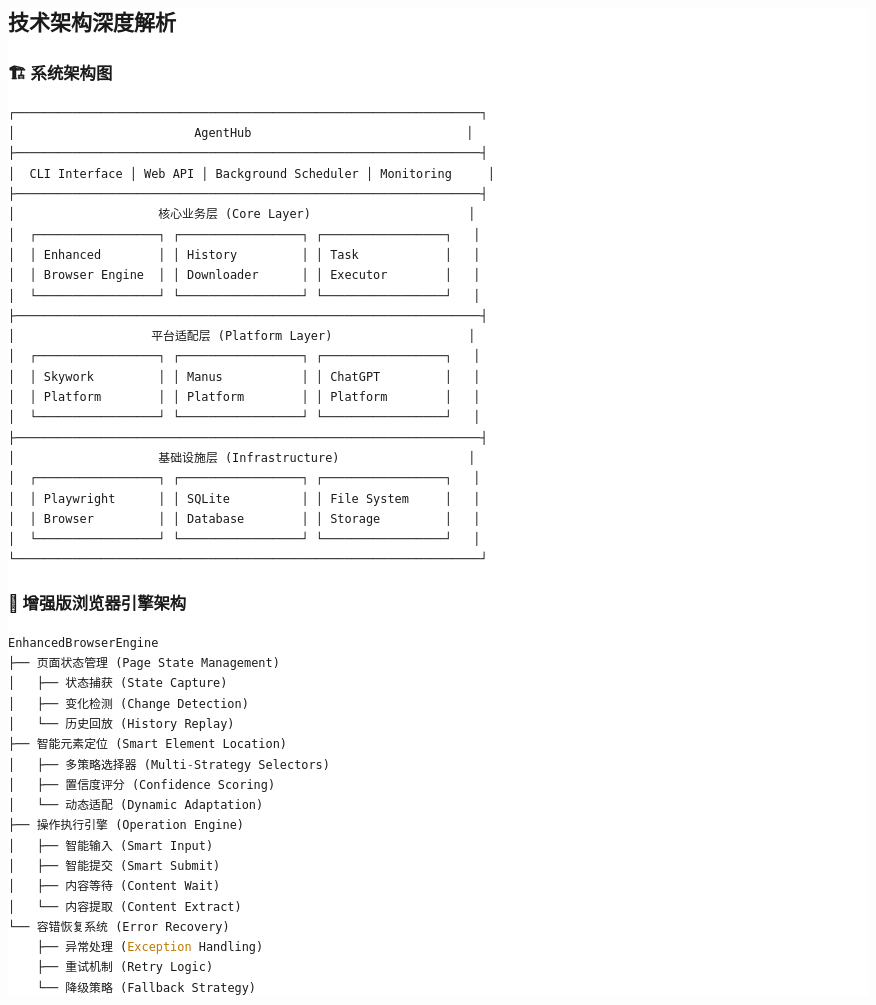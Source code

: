 ## 技术架构深度解析

### 🏗️ 系统架构图

```
┌─────────────────────────────────────────────────────────────────┐
│                         AgentHub                              │
├─────────────────────────────────────────────────────────────────┤
│  CLI Interface │ Web API │ Background Scheduler │ Monitoring     │
├─────────────────────────────────────────────────────────────────┤
│                    核心业务层 (Core Layer)                      │
│  ┌─────────────────┐ ┌─────────────────┐ ┌─────────────────┐   │
│  │ Enhanced        │ │ History         │ │ Task            │   │
│  │ Browser Engine  │ │ Downloader      │ │ Executor        │   │
│  └─────────────────┘ └─────────────────┘ └─────────────────┘   │
├─────────────────────────────────────────────────────────────────┤
│                   平台适配层 (Platform Layer)                   │
│  ┌─────────────────┐ ┌─────────────────┐ ┌─────────────────┐   │
│  │ Skywork         │ │ Manus           │ │ ChatGPT         │   │
│  │ Platform        │ │ Platform        │ │ Platform        │   │
│  └─────────────────┘ └─────────────────┘ └─────────────────┘   │
├─────────────────────────────────────────────────────────────────┤
│                    基础设施层 (Infrastructure)                  │
│  ┌─────────────────┐ ┌─────────────────┐ ┌─────────────────┐   │
│  │ Playwright      │ │ SQLite          │ │ File System     │   │
│  │ Browser         │ │ Database        │ │ Storage         │   │
│  └─────────────────┘ └─────────────────┘ └─────────────────┘   │
└─────────────────────────────────────────────────────────────────┘
```

### 🧠 增强版浏览器引擎架构

```python
EnhancedBrowserEngine
├── 页面状态管理 (Page State Management)
│   ├── 状态捕获 (State Capture)
│   ├── 变化检测 (Change Detection)
│   └── 历史回放 (History Replay)
├── 智能元素定位 (Smart Element Location)
│   ├── 多策略选择器 (Multi-Strategy Selectors)
│   ├── 置信度评分 (Confidence Scoring)
│   └── 动态适配 (Dynamic Adaptation)
├── 操作执行引擎 (Operation Engine)
│   ├── 智能输入 (Smart Input)
│   ├── 智能提交 (Smart Submit)
│   ├── 内容等待 (Content Wait)
│   └── 内容提取 (Content Extract)
└── 容错恢复系统 (Error Recovery)
    ├── 异常处理 (Exception Handling)
    ├── 重试机制 (Retry Logic)
    └── 降级策略 (Fallback Strategy)
```
